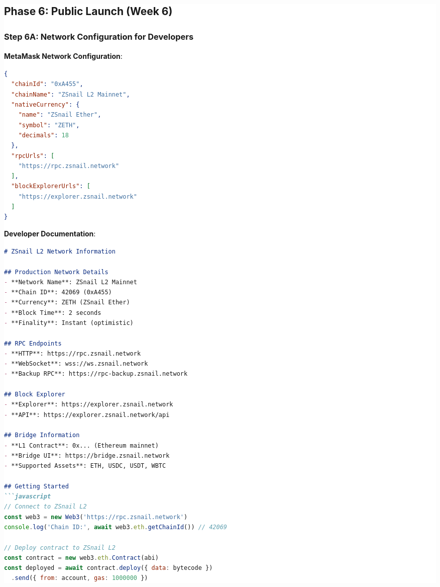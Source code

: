 
## Phase 6: Public Launch (Week 6)

### Step 6A: Network Configuration for Developers

**MetaMask Network Configuration**:

```json
{
  "chainId": "0xA455",
  "chainName": "ZSnail L2 Mainnet", 
  "nativeCurrency": {
    "name": "ZSnail Ether",
    "symbol": "ZETH",
    "decimals": 18
  },
  "rpcUrls": [
    "https://rpc.zsnail.network"
  ],
  "blockExplorerUrls": [
    "https://explorer.zsnail.network"
  ]
}
```

**Developer Documentation**:

```markdown
# ZSnail L2 Network Information

## Production Network Details
- **Network Name**: ZSnail L2 Mainnet
- **Chain ID**: 42069 (0xA455)  
- **Currency**: ZETH (ZSnail Ether)
- **Block Time**: 2 seconds
- **Finality**: Instant (optimistic)

## RPC Endpoints
- **HTTP**: https://rpc.zsnail.network
- **WebSocket**: wss://ws.zsnail.network  
- **Backup RPC**: https://rpc-backup.zsnail.network

## Block Explorer
- **Explorer**: https://explorer.zsnail.network
- **API**: https://explorer.zsnail.network/api

## Bridge Information
- **L1 Contract**: 0x... (Ethereum mainnet)
- **Bridge UI**: https://bridge.zsnail.network
- **Supported Assets**: ETH, USDC, USDT, WBTC

## Getting Started
```javascript
// Connect to ZSnail L2
const web3 = new Web3('https://rpc.zsnail.network')
console.log('Chain ID:', await web3.eth.getChainId()) // 42069

// Deploy contract to ZSnail L2
const contract = new web3.eth.Contract(abi)
const deployed = await contract.deploy({ data: bytecode })
  .send({ from: account, gas: 1000000 })
```
